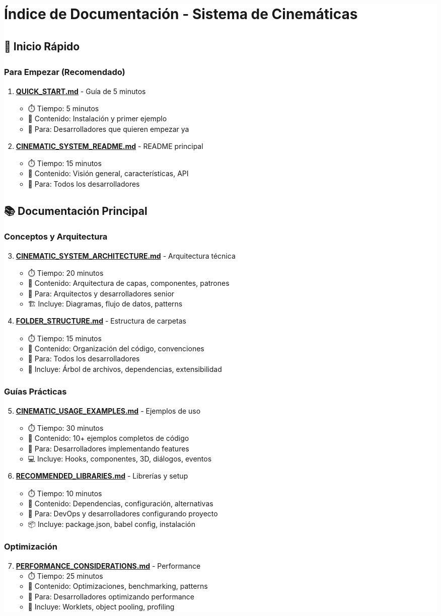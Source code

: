 # Índice de Documentación - Sistema de Cinemáticas

## 🎯 Inicio Rápido

### Para Empezar (Recomendado)
1. **[QUICK_START.md](QUICK_START.md)** - Guía de 5 minutos
   - ⏱️ Tiempo: 5 minutos
   - 📝 Contenido: Instalación y primer ejemplo
   - 👤 Para: Desarrolladores que quieren empezar ya

2. **[CINEMATIC_SYSTEM_README.md](CINEMATIC_SYSTEM_README.md)** - README principal
   - ⏱️ Tiempo: 15 minutos
   - 📝 Contenido: Visión general, características, API
   - 👤 Para: Todos los desarrolladores

## 📚 Documentación Principal

### Conceptos y Arquitectura
3. **[CINEMATIC_SYSTEM_ARCHITECTURE.md](CINEMATIC_SYSTEM_ARCHITECTURE.md)** - Arquitectura técnica
   - ⏱️ Tiempo: 20 minutos
   - 📝 Contenido: Arquitectura de capas, componentes, patrones
   - 👤 Para: Arquitectos y desarrolladores senior
   - 🏗️ Incluye: Diagramas, flujo de datos, patterns

4. **[FOLDER_STRUCTURE.md](FOLDER_STRUCTURE.md)** - Estructura de carpetas
   - ⏱️ Tiempo: 15 minutos
   - 📝 Contenido: Organización del código, convenciones
   - 👤 Para: Todos los desarrolladores
   - 📁 Incluye: Árbol de archivos, dependencias, extensibilidad

### Guías Prácticas
5. **[CINEMATIC_USAGE_EXAMPLES.md](CINEMATIC_USAGE_EXAMPLES.md)** - Ejemplos de uso
   - ⏱️ Tiempo: 30 minutos
   - 📝 Contenido: 10+ ejemplos completos de código
   - 👤 Para: Desarrolladores implementando features
   - 💻 Incluye: Hooks, componentes, 3D, diálogos, eventos

6. **[RECOMMENDED_LIBRARIES.md](RECOMMENDED_LIBRARIES.md)** - Librerías y setup
   - ⏱️ Tiempo: 10 minutos
   - 📝 Contenido: Dependencias, configuración, alternativas
   - 👤 Para: DevOps y desarrolladores configurando proyecto
   - 📦 Incluye: package.json, babel config, instalación

### Optimización
7. **[PERFORMANCE_CONSIDERATIONS.md](PERFORMANCE_CONSIDERATIONS.md)** - Performance
   - ⏱️ Tiempo: 25 minutos
   - 📝 Contenido: Optimizaciones, benchmarking, patterns
   - 👤 Para: Desarrolladores optimizando performance
   - 🚀 Incluye: Worklets, object pooling, profiling
